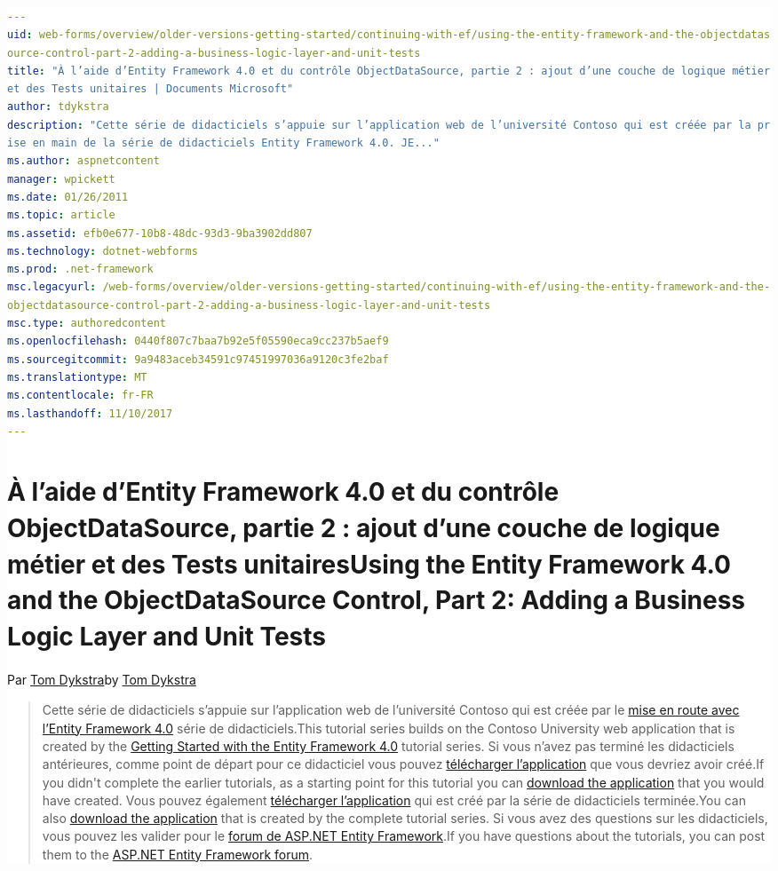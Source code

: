 ```yaml
---
uid: web-forms/overview/older-versions-getting-started/continuing-with-ef/using-the-entity-framework-and-the-objectdatasource-control-part-2-adding-a-business-logic-layer-and-unit-tests
title: "À l’aide d’Entity Framework 4.0 et du contrôle ObjectDataSource, partie 2 : ajout d’une couche de logique métier et des Tests unitaires | Documents Microsoft"
author: tdykstra
description: "Cette série de didacticiels s’appuie sur l’application web de l’université Contoso qui est créée par la prise en main de la série de didacticiels Entity Framework 4.0. JE..."
ms.author: aspnetcontent
manager: wpickett
ms.date: 01/26/2011
ms.topic: article
ms.assetid: efb0e677-10b8-48dc-93d3-9ba3902dd807
ms.technology: dotnet-webforms
ms.prod: .net-framework
msc.legacyurl: /web-forms/overview/older-versions-getting-started/continuing-with-ef/using-the-entity-framework-and-the-objectdatasource-control-part-2-adding-a-business-logic-layer-and-unit-tests
msc.type: authoredcontent
ms.openlocfilehash: 0440f807c7baa7b92e5f05590eca9cc237b5aef9
ms.sourcegitcommit: 9a9483aceb34591c97451997036a9120c3fe2baf
ms.translationtype: MT
ms.contentlocale: fr-FR
ms.lasthandoff: 11/10/2017
---
```

<a name="using-the-entity-framework-40-and-the-objectdatasource-control-part-2-adding-a-business-logic-layer-and-unit-tests"></a><span data-ttu-id="da068-104">À l’aide d’Entity Framework 4.0 et du contrôle ObjectDataSource, partie 2 : ajout d’une couche de logique métier et des Tests unitaires</span><span class="sxs-lookup"><span data-stu-id="da068-104">Using the Entity Framework 4.0 and the ObjectDataSource Control, Part 2: Adding a Business Logic Layer and Unit Tests</span></span>
====================
<span data-ttu-id="da068-105">Par [Tom Dykstra](https://github.com/tdykstra)</span><span class="sxs-lookup"><span data-stu-id="da068-105">by [Tom Dykstra](https://github.com/tdykstra)</span></span>

> <span data-ttu-id="da068-106">Cette série de didacticiels s’appuie sur l’application web de l’université Contoso qui est créée par le [mise en route avec l’Entity Framework 4.0](https://asp.net/entity-framework/tutorials#Getting%20Started) série de didacticiels.</span><span class="sxs-lookup"><span data-stu-id="da068-106">This tutorial series builds on the Contoso University web application that is created by the [Getting Started with the Entity Framework 4.0](https://asp.net/entity-framework/tutorials#Getting%20Started) tutorial series.</span></span> <span data-ttu-id="da068-107">Si vous n’avez pas terminé les didacticiels antérieures, comme point de départ pour ce didacticiel vous pouvez [télécharger l’application](https://code.msdn.microsoft.com/ASPNET-Web-Forms-97f8ee9a) que vous devriez avoir créé.</span><span class="sxs-lookup"><span data-stu-id="da068-107">If you didn't complete the earlier tutorials, as a starting point for this tutorial you can [download the application](https://code.msdn.microsoft.com/ASPNET-Web-Forms-97f8ee9a) that you would have created.</span></span> <span data-ttu-id="da068-108">Vous pouvez également [télécharger l’application](https://code.msdn.microsoft.com/ASPNET-Web-Forms-6c7197aa) qui est créé par la série de didacticiels terminée.</span><span class="sxs-lookup"><span data-stu-id="da068-108">You can also [download the application](https://code.msdn.microsoft.com/ASPNET-Web-Forms-6c7197aa) that is created by the complete tutorial series.</span></span> <span data-ttu-id="da068-109">Si vous avez des questions sur les didacticiels, vous pouvez les valider pour le [forum de ASP.NET Entity Framework](https://forums.asp.net/1227.aspx).</span><span class="sxs-lookup"><span data-stu-id="da068-109">If you have questions about the tutorials, you can post them to the [ASP.NET Entity Framework forum](https://forums.asp.net/1227.aspx).</span></span>
